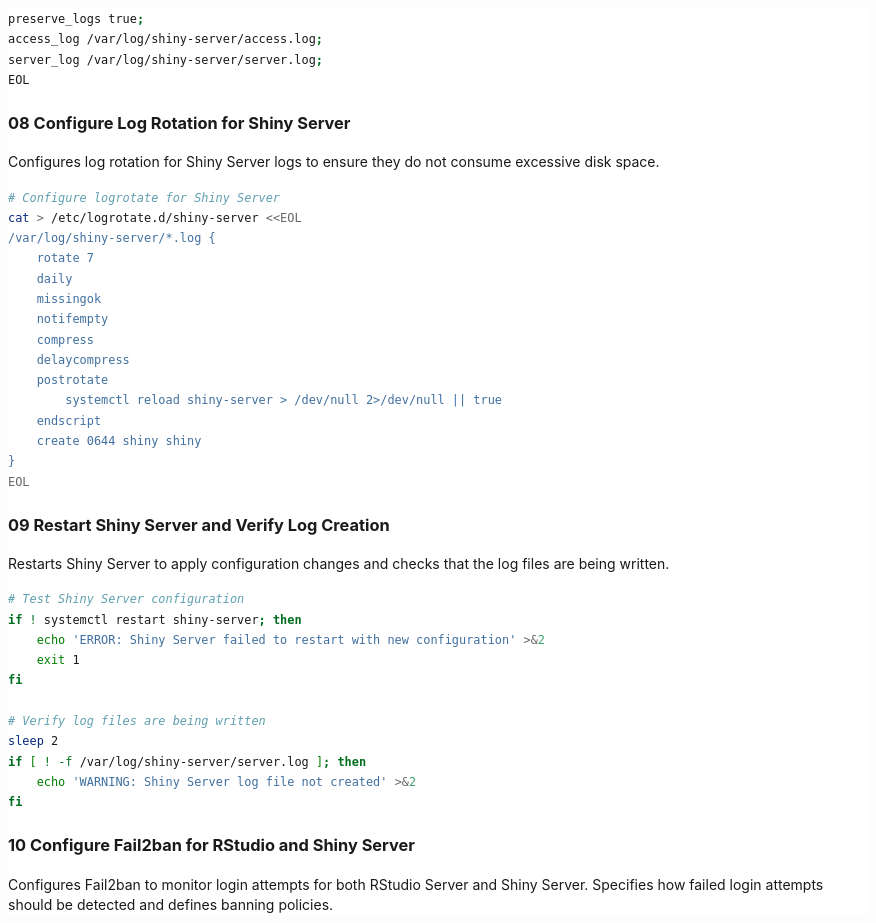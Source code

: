 ```bash
preserve_logs true;
access_log /var/log/shiny-server/access.log;
server_log /var/log/shiny-server/server.log;
EOL
```

### 08 Configure Log Rotation for Shiny Server

Configures log rotation for Shiny Server logs to ensure they do not consume excessive disk space.
```bash
# Configure logrotate for Shiny Server
cat > /etc/logrotate.d/shiny-server <<EOL
/var/log/shiny-server/*.log {
    rotate 7
    daily
    missingok
    notifempty
    compress
    delaycompress
    postrotate
        systemctl reload shiny-server > /dev/null 2>/dev/null || true
    endscript
    create 0644 shiny shiny
}
EOL

```

### 09 Restart Shiny Server and Verify Log Creation

Restarts Shiny Server to apply configuration changes and checks that the log files are being written.
```bash
# Test Shiny Server configuration
if ! systemctl restart shiny-server; then
    echo 'ERROR: Shiny Server failed to restart with new configuration' >&2
    exit 1
fi

# Verify log files are being written
sleep 2
if [ ! -f /var/log/shiny-server/server.log ]; then
    echo 'WARNING: Shiny Server log file not created' >&2
fi

```

### 10 Configure Fail2ban for RStudio and Shiny Server

Configures Fail2ban to monitor login attempts for both RStudio Server and Shiny Server. Specifies how failed login attempts should be detected and defines banning policies.
